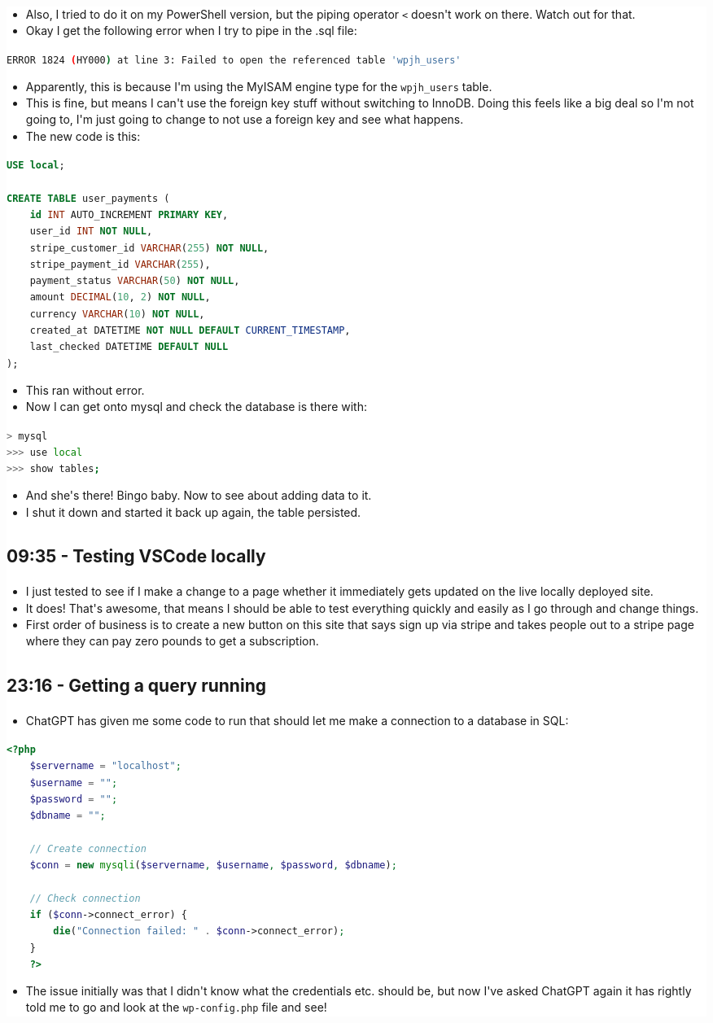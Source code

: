 - Also, I tried to do it on my PowerShell version, but the piping operator `<` doesn't work on there. Watch out for that.
- Okay I get the following error when I try to pipe in the .sql file:
```sh
ERROR 1824 (HY000) at line 3: Failed to open the referenced table 'wpjh_users'
```
- Apparently, this is because I'm using the MyISAM engine type for the `wpjh_users` table.
- This is fine, but means I can't use the foreign key stuff without switching to InnoDB. Doing this feels like a big deal so I'm not going to, I'm just going to change to not use a foreign key and see what happens.
- The new code is this:
```sql
USE local;

CREATE TABLE user_payments (
    id INT AUTO_INCREMENT PRIMARY KEY,
    user_id INT NOT NULL,
    stripe_customer_id VARCHAR(255) NOT NULL,
    stripe_payment_id VARCHAR(255),
    payment_status VARCHAR(50) NOT NULL,
    amount DECIMAL(10, 2) NOT NULL,
    currency VARCHAR(10) NOT NULL,
    created_at DATETIME NOT NULL DEFAULT CURRENT_TIMESTAMP,
    last_checked DATETIME DEFAULT NULL
);
```
- This ran without error.
- Now I can get onto mysql and check the database is there with:
```sh
> mysql
>>> use local
>>> show tables;
```
- And she's there! Bingo baby. Now to see about adding data to it.
- I shut it down and started it back up again, the table persisted.

## 09:35 - Testing VSCode locally
- I just tested to see if I make a change to a page whether it immediately gets updated on the live locally deployed site.
- It does! That's awesome, that means I should be able to test everything quickly and easily as I go through and change things.
- First order of business is to create a new button on this site that says sign up via stripe and takes people out to a stripe page where they can pay zero pounds to get a subscription.

## 23:16 - Getting a query running
- ChatGPT has given me some code to run that should let me make a connection to a database in SQL:
```php
<?php
	$servername = "localhost";
	$username = "";
	$password = "";
	$dbname = "";

	// Create connection
	$conn = new mysqli($servername, $username, $password, $dbname);

	// Check connection
	if ($conn->connect_error) {
		die("Connection failed: " . $conn->connect_error);
	}
	?>
```
- The issue initially was that I didn't know what the credentials etc. should be, but now I've asked ChatGPT again it has rightly told me to go and look at the `wp-config.php` file and see!